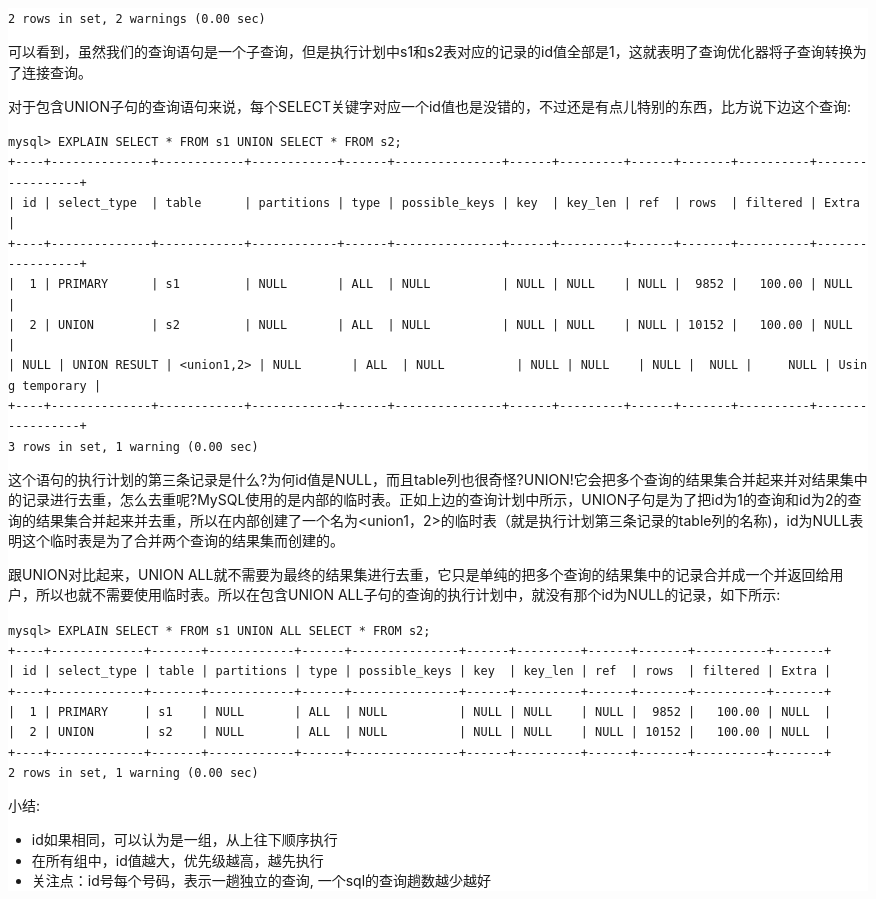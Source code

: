 ```mysql
2 rows in set, 2 warnings (0.00 sec)
```

可以看到，虽然我们的查询语句是一个子查询，但是执行计划中s1和s2表对应的记录的id值全部是1，这就表明了查询优化器将子查询转换为了连接查询。

对于包含UNION子句的查询语句来说，每个SELECT关键字对应一个id值也是没错的，不过还是有点儿特别的东西，比方说下边这个查询:

```mysql
mysql> EXPLAIN SELECT * FROM s1 UNION SELECT * FROM s2;
+----+--------------+------------+------------+------+---------------+------+---------+------+-------+----------+-----------------+
| id | select_type  | table      | partitions | type | possible_keys | key  | key_len | ref  | rows  | filtered | Extra           |
+----+--------------+------------+------------+------+---------------+------+---------+------+-------+----------+-----------------+
|  1 | PRIMARY      | s1         | NULL       | ALL  | NULL          | NULL | NULL    | NULL |  9852 |   100.00 | NULL            |
|  2 | UNION        | s2         | NULL       | ALL  | NULL          | NULL | NULL    | NULL | 10152 |   100.00 | NULL            |
| NULL | UNION RESULT | <union1,2> | NULL       | ALL  | NULL          | NULL | NULL    | NULL |  NULL |     NULL | Using temporary |
+----+--------------+------------+------------+------+---------------+------+---------+------+-------+----------+-----------------+
3 rows in set, 1 warning (0.00 sec)
```

这个语句的执行计划的第三条记录是什么?为何id值是NULL，而且table列也很奇怪?UNION!它会把多个查询的结果集合并起来并对结果集中的记录进行去重，怎么去重呢?MySQL使用的是内部的临时表。正如上边的查询计划中所示，UNION子句是为了把id为1的查询和id为2的查询的结果集合并起来并去重，所以在内部创建了一个名为<union1，2>的临时表（就是执行计划第三条记录的table列的名称)，id为NULL表明这个临时表是为了合并两个查询的结果集而创建的。

跟UNION对比起来，UNION ALL就不需要为最终的结果集进行去重，它只是单纯的把多个查询的结果集中的记录合并成一个并返回给用户，所以也就不需要使用临时表。所以在包含UNION ALL子句的查询的执行计划中，就没有那个id为NULL的记录，如下所示:

```mysql
mysql> EXPLAIN SELECT * FROM s1 UNION ALL SELECT * FROM s2;
+----+-------------+-------+------------+------+---------------+------+---------+------+-------+----------+-------+
| id | select_type | table | partitions | type | possible_keys | key  | key_len | ref  | rows  | filtered | Extra |
+----+-------------+-------+------------+------+---------------+------+---------+------+-------+----------+-------+
|  1 | PRIMARY     | s1    | NULL       | ALL  | NULL          | NULL | NULL    | NULL |  9852 |   100.00 | NULL  |
|  2 | UNION       | s2    | NULL       | ALL  | NULL          | NULL | NULL    | NULL | 10152 |   100.00 | NULL  |
+----+-------------+-------+------------+------+---------------+------+---------+------+-------+----------+-------+
2 rows in set, 1 warning (0.00 sec)
```

小结:
- id如果相同，可以认为是一组，从上往下顺序执行
- 在所有组中，id值越大，优先级越高，越先执行
- 关注点：id号每个号码，表示一趟独立的查询, 一个sql的查询趟数越少越好
